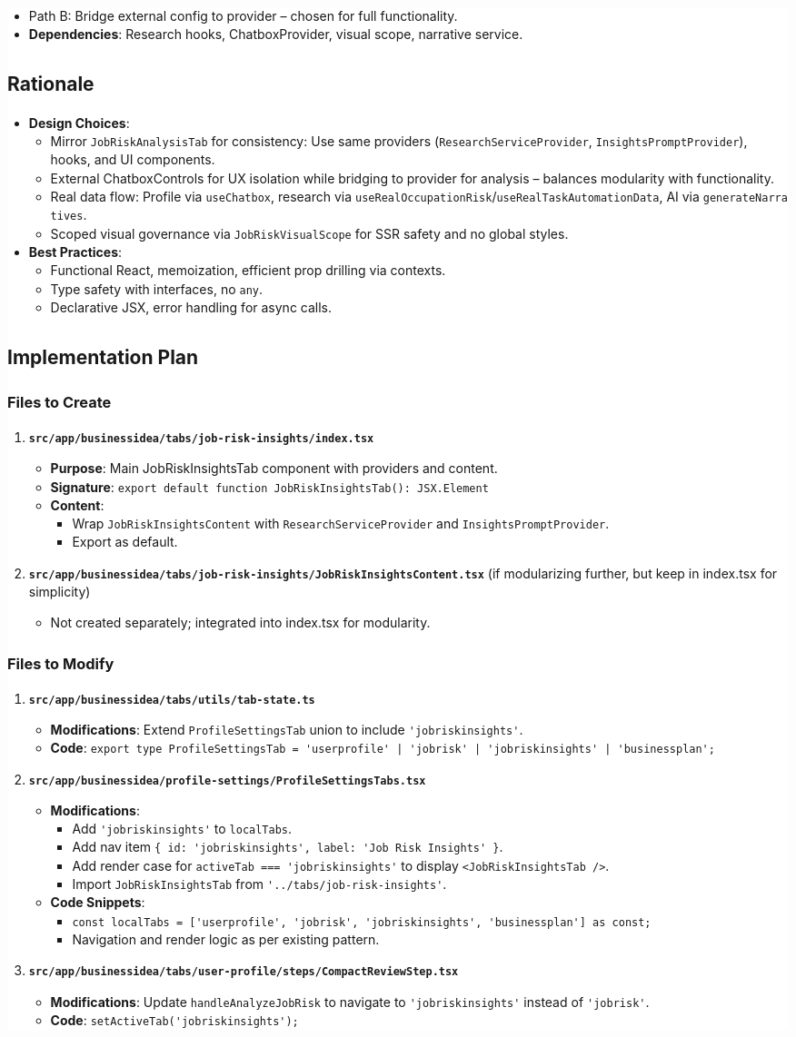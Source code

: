   - Path B: Bridge external config to provider – chosen for full functionality.
- **Dependencies**: Research hooks, ChatboxProvider, visual scope, narrative service.

## Rationale
- **Design Choices**:
  - Mirror `JobRiskAnalysisTab` for consistency: Use same providers (`ResearchServiceProvider`, `InsightsPromptProvider`), hooks, and UI components.
  - External ChatboxControls for UX isolation while bridging to provider for analysis – balances modularity with functionality.
  - Real data flow: Profile via `useChatbox`, research via `useRealOccupationRisk`/`useRealTaskAutomationData`, AI via `generateNarratives`.
  - Scoped visual governance via `JobRiskVisualScope` for SSR safety and no global styles.
- **Best Practices**:
  - Functional React, memoization, efficient prop drilling via contexts.
  - Type safety with interfaces, no `any`.
  - Declarative JSX, error handling for async calls.

## Implementation Plan

### Files to Create
1. **`src/app/businessidea/tabs/job-risk-insights/index.tsx`**
   - **Purpose**: Main JobRiskInsightsTab component with providers and content.
   - **Signature**: `export default function JobRiskInsightsTab(): JSX.Element`
   - **Content**:
     - Wrap `JobRiskInsightsContent` with `ResearchServiceProvider` and `InsightsPromptProvider`.
     - Export as default.

2. **`src/app/businessidea/tabs/job-risk-insights/JobRiskInsightsContent.tsx`** (if modularizing further, but keep in index.tsx for simplicity)
   - Not created separately; integrated into index.tsx for modularity.

### Files to Modify
1. **`src/app/businessidea/tabs/utils/tab-state.ts`**
   - **Modifications**: Extend `ProfileSettingsTab` union to include `'jobriskinsights'`.
   - **Code**: `export type ProfileSettingsTab = 'userprofile' | 'jobrisk' | 'jobriskinsights' | 'businessplan';`

2. **`src/app/businessidea/profile-settings/ProfileSettingsTabs.tsx`**
   - **Modifications**:
     - Add `'jobriskinsights'` to `localTabs`.
     - Add nav item `{ id: 'jobriskinsights', label: 'Job Risk Insights' }`.
     - Add render case for `activeTab === 'jobriskinsights'` to display `<JobRiskInsightsTab />`.
     - Import `JobRiskInsightsTab` from `'../tabs/job-risk-insights'`.
   - **Code Snippets**:
     - `const localTabs = ['userprofile', 'jobrisk', 'jobriskinsights', 'businessplan'] as const;`
     - Navigation and render logic as per existing pattern.

3. **`src/app/businessidea/tabs/user-profile/steps/CompactReviewStep.tsx`**
   - **Modifications**: Update `handleAnalyzeJobRisk` to navigate to `'jobriskinsights'` instead of `'jobrisk'`.
   - **Code**: `setActiveTab('jobriskinsights');`
